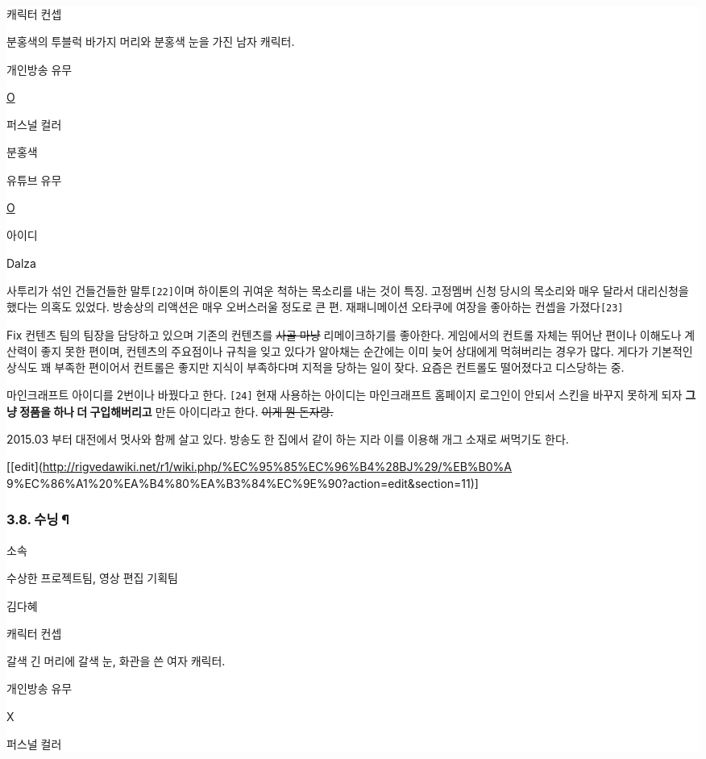 캐릭터 컨셉

분홍색의 투블럭 바가지 머리와 분홍색 눈을 가진 남자 캐릭터.

개인방송 유무

[O](http://afreeca.com/dalza0324)

퍼스널 컬러

분홍색

유튜브 유무

[O](https://www.youtube.com/channel/UCYu2TyFsd-c8uagWzof6tdQ)

아이디

Dalza

  
사투리가 섞인 건들건들한 말투`[22]`이며 하이톤의 귀여운 척하는 목소리를 내는 것이 특징. 고정멤버 신청 당시의 목소리와 매우 달라서
대리신청을 했다는 의혹도 있었다. 방송상의 리액션은 매우 오버스러울 정도로 큰 편. 재패니메이션 오타쿠에 여장을 좋아하는 컨셉을
가졌다`[23]`

  

Fix 컨텐츠 팀의 팀장을 담당하고 있으며 기존의 컨텐츠를 <del>사골 마냥</del> 리메이크하기를 좋아한다. 게임에서의 컨트롤 자체는
뛰어난 편이나 이해도나 계산력이 좋지 못한 편이며, 컨텐츠의 주요점이나 규칙을 잊고 있다가 알아채는 순간에는 이미 늦어 상대에게 먹혀버리는
경우가 많다. 게다가 기본적인 상식도 꽤 부족한 편이어서 컨트롤은 좋지만 지식이 부족하다며 지적을 당하는 일이 잦다. 요즘은 컨트롤도
떨어졌다고 디스당하는 중.

  

마인크래프트 아이디를 2번이나 바꿨다고 한다. `[24]` 현재 사용하는 아이디는 마인크래프트 홈페이지 로그인이 안되서 스킨을 바꾸지 못하게
되자 **그냥 정품을 하나 더 구입해버리고** 만든 아이디라고 한다. <del>이게 뭔 돈자랑.</del>

  

2015.03 부터 대전에서 멋사와 함께 살고 있다. 방송도 한 집에서 같이 하는 지라 이를 이용해 개그 소재로 써먹기도 한다.

  

[[edit](http://rigvedawiki.net/r1/wiki.php/%EC%95%85%EC%96%B4%28BJ%29/%EB%B0%A
9%EC%86%A1%20%EA%B4%80%EA%B3%84%EC%9E%90?action=edit&section=11)]

### 3.8. **수닝** ¶

  

소속

수상한 프로젝트팀, 영상 편집 기획팀

김다혜

캐릭터 컨셉

갈색 긴 머리에 갈색 눈, 화관을 쓴 여자 캐릭터.

개인방송 유무

X

퍼스널 컬러
